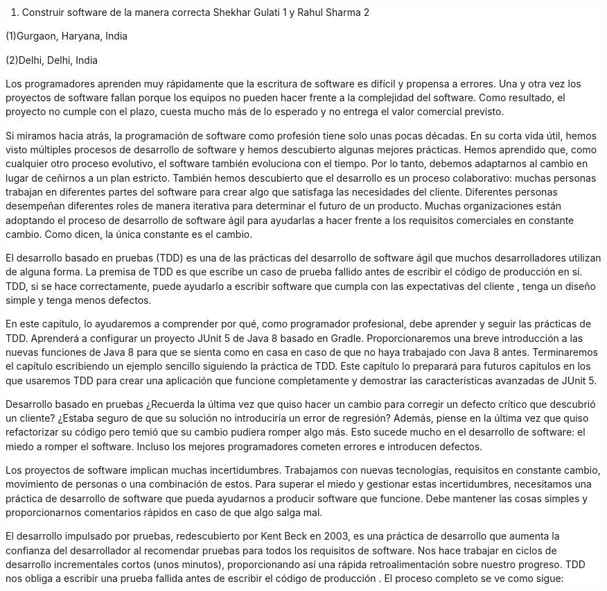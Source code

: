 1. Construir software de la manera correcta
Shekhar Gulati 1 y Rahul Sharma 2

(1)Gurgaon, Haryana, India

(2)Delhi, Delhi, India

Los programadores aprenden muy rápidamente que la escritura de software es difícil y propensa a errores. Una y otra vez los proyectos de software fallan porque los equipos no pueden hacer frente a la complejidad del software. Como resultado, el proyecto no cumple con el plazo, cuesta mucho más de lo esperado y no entrega el valor comercial previsto.

Si miramos hacia atrás, la programación de software como profesión tiene solo unas pocas décadas. En su corta vida útil, hemos visto múltiples procesos de desarrollo de software y hemos descubierto algunas mejores prácticas. Hemos aprendido que, como cualquier otro proceso evolutivo, el software también evoluciona con el tiempo. Por lo tanto, debemos adaptarnos al cambio en lugar de ceñirnos a un plan estricto. También hemos descubierto que el desarrollo es un proceso colaborativo: muchas personas trabajan en diferentes partes del software para crear algo que satisfaga las necesidades del cliente. Diferentes personas desempeñan diferentes roles de manera iterativa para determinar el futuro de un producto. Muchas organizaciones están adoptando el proceso de desarrollo de software ágil para ayudarlas a hacer frente a los requisitos comerciales en constante cambio. Como dicen, la única constante es el cambio.

El desarrollo basado en pruebas (TDD) es una de las prácticas del desarrollo de software ágil que muchos desarrolladores utilizan de alguna forma. La premisa de TDD es que escribe un caso de prueba fallido antes de escribir el código de producción en sí. TDD, si se hace correctamente, puede ayudarlo a escribir software que cumpla con las expectativas del cliente , tenga un diseño simple y tenga menos defectos.

En este capítulo, lo ayudaremos a comprender por qué, como programador profesional, debe aprender y seguir las prácticas de TDD. Aprenderá a configurar un proyecto JUnit 5 de Java 8 basado en Gradle. Proporcionaremos una breve introducción a las nuevas funciones de Java 8 para que se sienta como en casa en caso de que no haya trabajado con Java 8 antes. Terminaremos el capítulo escribiendo un ejemplo sencillo siguiendo la práctica de TDD. Este capítulo lo preparará para futuros capítulos en los que usaremos TDD para crear una aplicación que funcione completamente y demostrar las características avanzadas de JUnit 5.

Desarrollo basado en pruebas
¿Recuerda la última vez que quiso hacer un cambio para corregir un defecto crítico que descubrió un cliente? ¿Estaba seguro de que su solución no introduciría un error de regresión? Además, piense en la última vez que quiso refactorizar su código pero temió que su cambio pudiera romper algo más. Esto sucede mucho en el desarrollo de software: el miedo a romper el software. Incluso los mejores programadores cometen errores e introducen defectos.

Los proyectos de software implican muchas incertidumbres. Trabajamos con nuevas tecnologías, requisitos en constante cambio, movimiento de personas o una combinación de estos. Para superar el miedo y gestionar estas incertidumbres, necesitamos una práctica de desarrollo de software que pueda ayudarnos a producir software que funcione. Debe mantener las cosas simples y proporcionarnos comentarios rápidos en caso de que algo salga mal.

El desarrollo impulsado por pruebas, redescubierto por Kent Beck en 2003, es una práctica de desarrollo que aumenta la confianza del desarrollador al recomendar pruebas para todos los requisitos de software. Nos hace trabajar en ciclos de desarrollo incrementales cortos (unos minutos), proporcionando así una rápida retroalimentación sobre nuestro progreso. TDD nos obliga a escribir una prueba fallida antes de escribir el código de producción . El proceso completo se ve como sigue:
